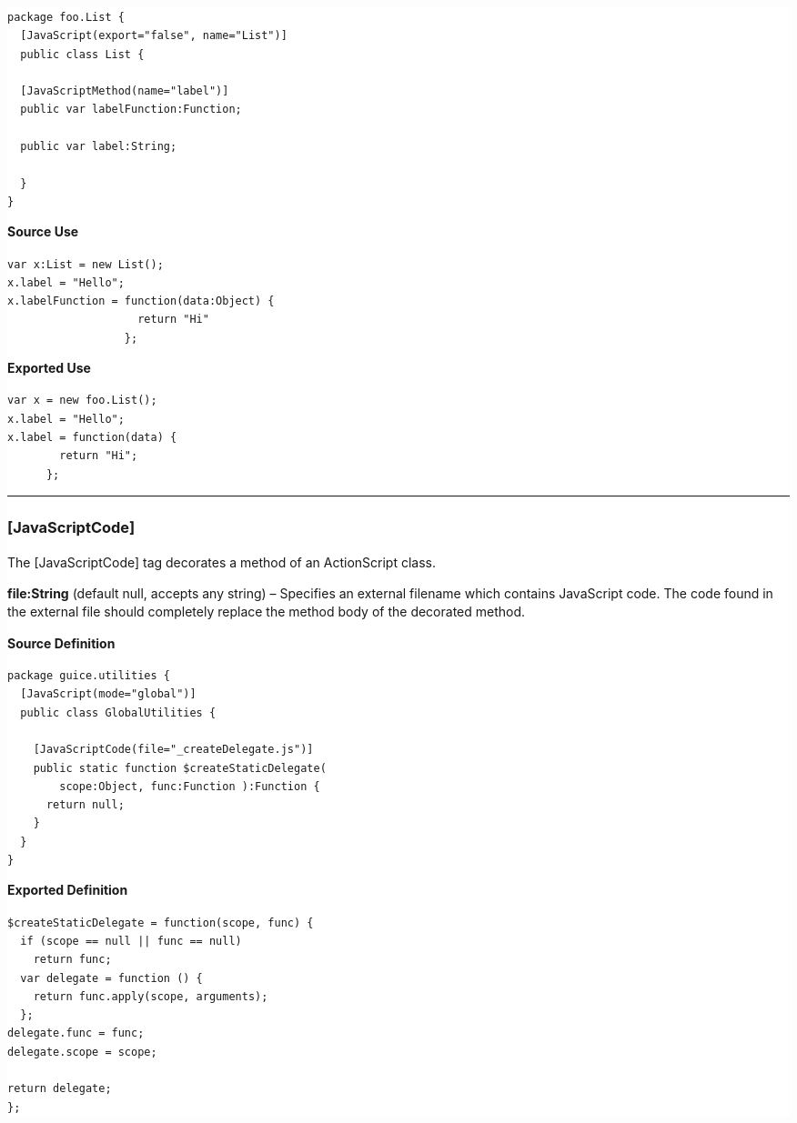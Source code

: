 ```
package foo.List {
  [JavaScript(export="false", name="List")]
  public class List {

  [JavaScriptMethod(name="label")]
  public var labelFunction:Function;
  
  public var label:String;

  }
}
```

**Source Use**
```
var x:List = new List();
x.label = "Hello";
x.labelFunction = function(data:Object) {
                    return "Hi" 
                  };	
```

**Exported Use**
```
var x = new foo.List();
x.label = "Hello";
x.label = function(data) {
	    return "Hi";
	  };
```

---
### [JavaScriptCode]
The [JavaScriptCode] tag decorates a method of an ActionScript class.

**file:String** (default null, accepts any string) – Specifies an external filename which contains JavaScript code. The code found in the external file should completely replace the method body of the decorated method.
 
**Source Definition**
```
package guice.utilities {
  [JavaScript(mode="global")]
  public class GlobalUtilities {
	      
    [JavaScriptCode(file="_createDelegate.js")]
    public static function $createStaticDelegate(  
        scope:Object, func:Function ):Function {
      return null;
    }
  }
}
```
**Exported Definition**
```
$createStaticDelegate = function(scope, func) {
  if (scope == null || func == null)
    return func;
  var delegate = function () {
    return func.apply(scope, arguments);
  };
delegate.func = func;
delegate.scope = scope;

return delegate;
};
```